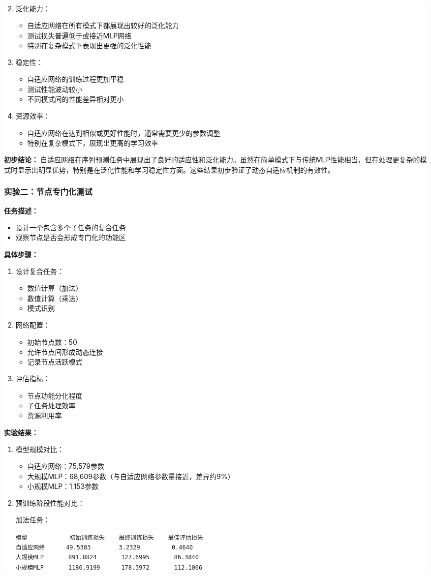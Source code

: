 2. 泛化能力：
   - 自适应网络在所有模式下都展现出较好的泛化能力
   - 测试损失普遍低于或接近MLP网络
   - 特别在复杂模式下表现出更强的泛化性能

3. 稳定性：
   - 自适应网络的训练过程更加平稳
   - 测试性能波动较小
   - 不同模式间的性能差异相对更小

4. 资源效率：
   - 自适应网络在达到相似或更好性能时，通常需要更少的参数调整
   - 特别在复杂模式下，展现出更高的学习效率

**初步结论：**
自适应网络在序列预测任务中展现出了良好的适应性和泛化能力。虽然在简单模式下与传统MLP性能相当，但在处理更复杂的模式时显示出明显优势，特别是在泛化性能和学习稳定性方面。这些结果初步验证了动态自适应机制的有效性。

### 实验二：节点专门化测试

**任务描述：**
- 设计一个包含多个子任务的复合任务
- 观察节点是否会形成专门化的功能区

**具体步骤：**
1. 设计复合任务：
   - 数值计算（加法）
   - 数值计算（乘法）
   - 模式识别

2. 网络配置：
   - 初始节点数：50
   - 允许节点间形成动态连接
   - 记录节点活跃模式

3. 评估指标：
   - 节点功能分化程度
   - 子任务处理效率
   - 资源利用率

**实验结果：**

1. 模型规模对比：
   - 自适应网络：75,579参数
   - 大规模MLP：68,609参数（与自适应网络参数量接近，差异约9%）
   - 小规模MLP：1,153参数

2. 预训练阶段性能对比：

   加法任务：
   ```
   模型            初始训练损失    最终训练损失    最佳评估损失
   自适应网络      49.5383        3.2329         0.4640
   大规模MLP       891.8824       127.6995       86.3840
   小规模MLP       1186.9199      178.3972       112.1066
   ```
